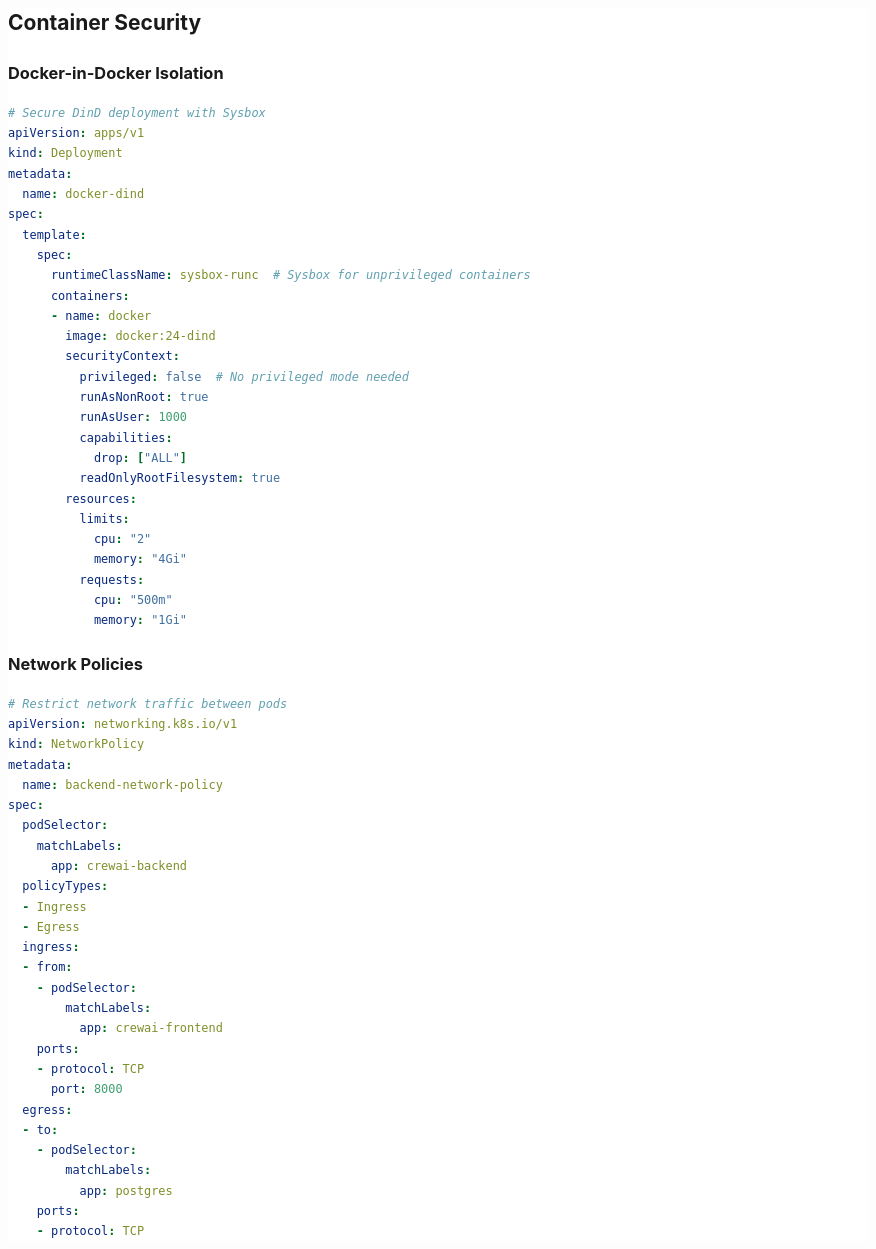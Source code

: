 ## Container Security

### Docker-in-Docker Isolation

```yaml
# Secure DinD deployment with Sysbox
apiVersion: apps/v1
kind: Deployment
metadata:
  name: docker-dind
spec:
  template:
    spec:
      runtimeClassName: sysbox-runc  # Sysbox for unprivileged containers
      containers:
      - name: docker
        image: docker:24-dind
        securityContext:
          privileged: false  # No privileged mode needed
          runAsNonRoot: true
          runAsUser: 1000
          capabilities:
            drop: ["ALL"]
          readOnlyRootFilesystem: true
        resources:
          limits:
            cpu: "2"
            memory: "4Gi"
          requests:
            cpu: "500m"
            memory: "1Gi"
```

### Network Policies

```yaml
# Restrict network traffic between pods
apiVersion: networking.k8s.io/v1
kind: NetworkPolicy
metadata:
  name: backend-network-policy
spec:
  podSelector:
    matchLabels:
      app: crewai-backend
  policyTypes:
  - Ingress
  - Egress
  ingress:
  - from:
    - podSelector:
        matchLabels:
          app: crewai-frontend
    ports:
    - protocol: TCP
      port: 8000
  egress:
  - to:
    - podSelector:
        matchLabels:
          app: postgres
    ports:
    - protocol: TCP
```